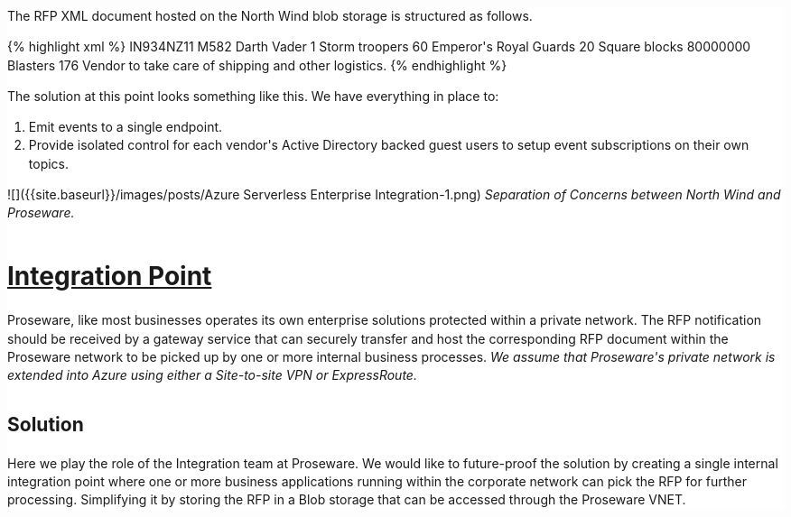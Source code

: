 The RFP XML document hosted on the North Wind blob storage is structured as follows.

{% highlight xml %}
<root>
    <title>Intent to create the largest Lego Death Star</title>
    <id>IN934NZ11</id>
    <type>M582</type>
    <orders>
        <order>
            <name>Darth Vader</name>
            <quantity>1</quantity>
        </order>
        <order>
            <name>Storm troopers</name>
            <quantity>60</quantity>
        </order>
        <order>
            <name>Emperor's Royal Guards</name>
            <quantity>20</quantity>
        </order>
        <order>
            <name>Square blocks</name>
            <quantity>80000000</quantity>
        </order>
        <order>
            <name>Blasters</name>
            <quantity>176</quantity>
        </order>
    </orders>
    <note>Vendor to take care of shipping and other logistics.</note>
</root>
{% endhighlight %}

The solution at this point looks something like this. We have everything in place to:
1. Emit events to a single endpoint.
2. Provide isolated control for each vendor's Active Directory backed guest users to setup event subscriptions on their own topics.

![]({{site.baseurl}}/images/posts/Azure Serverless Enterprise Integration-1.png)
*Separation of Concerns between North Wind and Proseware.*

# <a name="integration-point" href="#integration-point">Integration Point</a>
Proseware, like most businesses operates its own enterprise solutions protected within a private network. The RFP notification should be received by a gateway service that can securely transfer and host the corresponding RFP document within the Proseware network to be picked up by one or more internal business processes. *We assume that Proseware's private network is extended into Azure using either a Site-to-site VPN or ExpressRoute.*

## Solution
Here we play the role of the Integration team at Proseware. We would like to future-proof the solution by creating a single internal integration point where one or more business applications running within the corporate network can pick the RFP for further processing. Simplifying it by storing the RFP in a Blob storage that can be accessed through the Proseware VNET.

